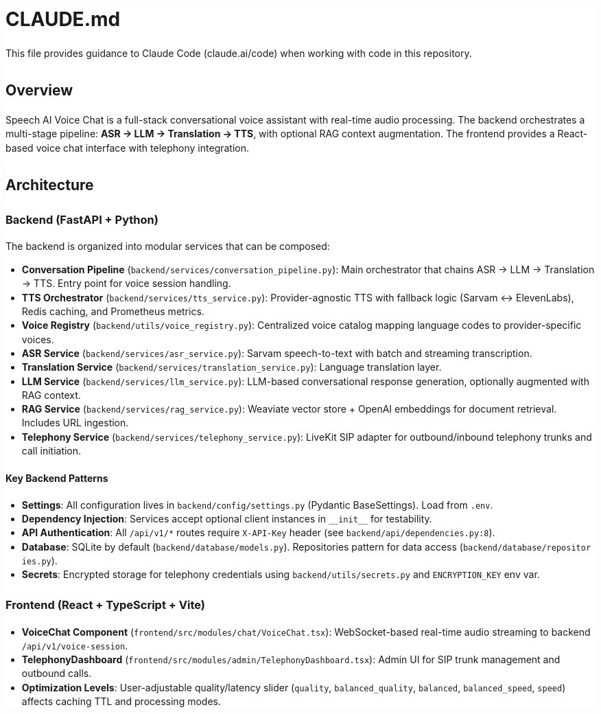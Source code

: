 # CLAUDE.md

This file provides guidance to Claude Code (claude.ai/code) when working with code in this repository.

## Overview

Speech AI Voice Chat is a full-stack conversational voice assistant with real-time audio processing. The backend orchestrates a multi-stage pipeline: **ASR → LLM → Translation → TTS**, with optional RAG context augmentation. The frontend provides a React-based voice chat interface with telephony integration.

## Architecture

### Backend (FastAPI + Python)

The backend is organized into modular services that can be composed:

- **Conversation Pipeline** (`backend/services/conversation_pipeline.py`): Main orchestrator that chains ASR → LLM → Translation → TTS. Entry point for voice session handling.
- **TTS Orchestrator** (`backend/services/tts_service.py`): Provider-agnostic TTS with fallback logic (Sarvam ↔ ElevenLabs), Redis caching, and Prometheus metrics.
- **Voice Registry** (`backend/utils/voice_registry.py`): Centralized voice catalog mapping language codes to provider-specific voices.
- **ASR Service** (`backend/services/asr_service.py`): Sarvam speech-to-text with batch and streaming transcription.
- **Translation Service** (`backend/services/translation_service.py`): Language translation layer.
- **LLM Service** (`backend/services/llm_service.py`): LLM-based conversational response generation, optionally augmented with RAG context.
- **RAG Service** (`backend/services/rag_service.py`): Weaviate vector store + OpenAI embeddings for document retrieval. Includes URL ingestion.
- **Telephony Service** (`backend/services/telephony_service.py`): LiveKit SIP adapter for outbound/inbound telephony trunks and call initiation.

#### Key Backend Patterns

- **Settings**: All configuration lives in `backend/config/settings.py` (Pydantic BaseSettings). Load from `.env`.
- **Dependency Injection**: Services accept optional client instances in `__init__` for testability.
- **API Authentication**: All `/api/v1/*` routes require `X-API-Key` header (see `backend/api/dependencies.py:8`).
- **Database**: SQLite by default (`backend/database/models.py`). Repositories pattern for data access (`backend/database/repositories.py`).
- **Secrets**: Encrypted storage for telephony credentials using `backend/utils/secrets.py` and `ENCRYPTION_KEY` env var.

### Frontend (React + TypeScript + Vite)

- **VoiceChat Component** (`frontend/src/modules/chat/VoiceChat.tsx`): WebSocket-based real-time audio streaming to backend `/api/v1/voice-session`.
- **TelephonyDashboard** (`frontend/src/modules/admin/TelephonyDashboard.tsx`): Admin UI for SIP trunk management and outbound calls.
- **Optimization Levels**: User-adjustable quality/latency slider (`quality`, `balanced_quality`, `balanced`, `balanced_speed`, `speed`) affects caching TTL and processing modes.
